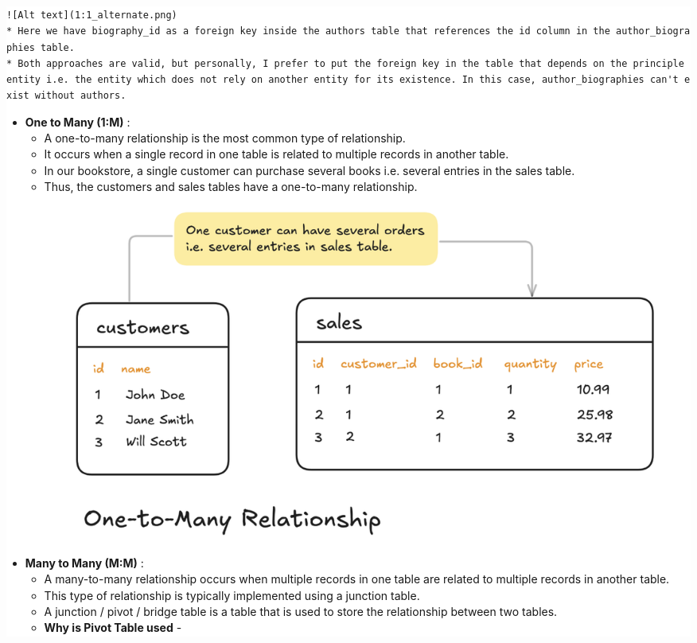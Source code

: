     ![Alt text](1:1_alternate.png)
    * Here we have biography_id as a foreign key inside the authors table that references the id column in the author_biographies table.
    * Both approaches are valid, but personally, I prefer to put the foreign key in the table that depends on the principle entity i.e. the entity which does not rely on another entity for its existence. In this case, author_biographies can't exist without authors.
* **One to Many (1:M)** : 
    * A one-to-many relationship is the most common type of relationship. 
    * It occurs when a single record in one table is related to multiple records in another table.
    * In our bookstore, a single customer can purchase several books i.e. several entries in the sales table. 
    * Thus, the customers and sales tables have a one-to-many relationship.
    ![Alt text](1:M.png)
* **Many to Many (M:M)** :
    * A many-to-many relationship occurs when multiple records in one table are related to multiple records in another table. 
    * This type of relationship is typically implemented using a junction table.
    * A junction / pivot / bridge table is a table that is used to store the relationship between two tables. 
    * **Why is Pivot Table used** - 
